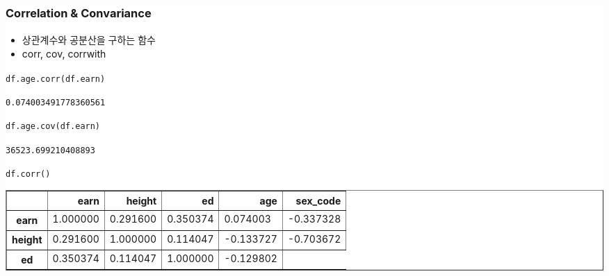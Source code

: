 </div>



### Correlation & Convariance
- 상관계수와 공분산을 구하는 함수
- corr, cov, corrwith


```python
df.age.corr(df.earn)
```




    0.074003491778360561




```python
df.age.cov(df.earn)
```




    36523.699210408893




```python
df.corr()
```




<div>

<table border="1" class="dataframe">
  <thead>
    <tr style="text-align: right;">
      <th></th>
      <th>earn</th>
      <th>height</th>
      <th>ed</th>
      <th>age</th>
      <th>sex_code</th>
    </tr>
  </thead>
  <tbody>
    <tr>
      <th>earn</th>
      <td>1.000000</td>
      <td>0.291600</td>
      <td>0.350374</td>
      <td>0.074003</td>
      <td>-0.337328</td>
    </tr>
    <tr>
      <th>height</th>
      <td>0.291600</td>
      <td>1.000000</td>
      <td>0.114047</td>
      <td>-0.133727</td>
      <td>-0.703672</td>
    </tr>
    <tr>
      <th>ed</th>
      <td>0.350374</td>
      <td>0.114047</td>
      <td>1.000000</td>
      <td>-0.129802</td>